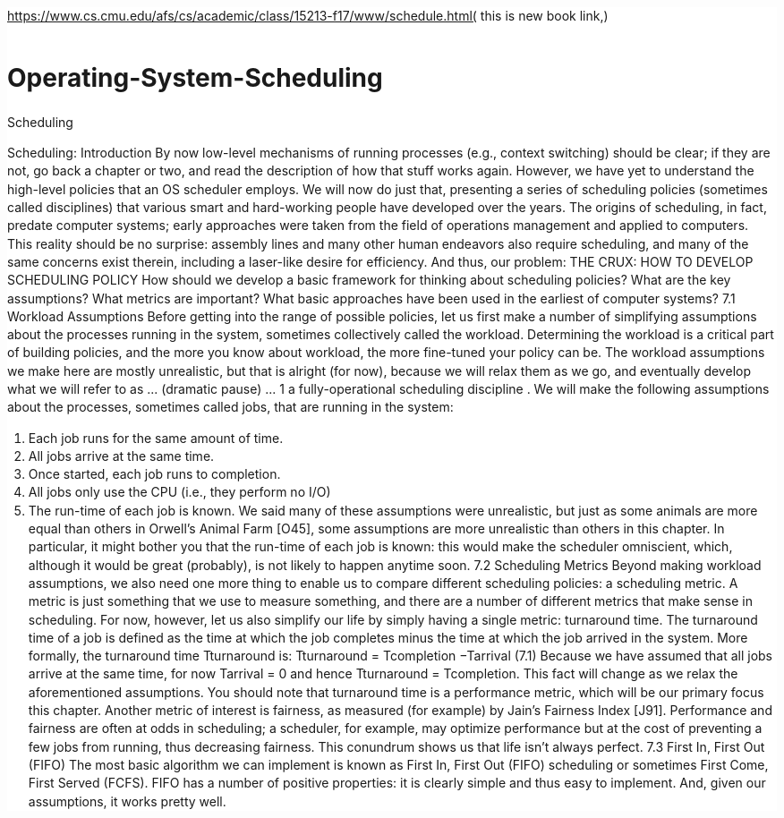 https://www.cs.cmu.edu/afs/cs/academic/class/15213-f17/www/schedule.html( this is new book link,)
# Operating-System-Scheduling
Scheduling 
 
Scheduling: Introduction
By now low-level mechanisms of running processes (e.g., context switching) should be clear; if they are not, go back a chapter or two, and read the description of how that stuff works again. However, we have yet to understand the high-level policies that an OS scheduler employs. We will now do just that, presenting a series of scheduling policies (sometimes called disciplines) that various smart and hard-working people have developed over the years.
The origins of scheduling, in fact, predate computer systems; early approaches were taken from the field of operations management and applied to computers. This reality should be no surprise: assembly lines and many other human endeavors also require scheduling, and many of the same concerns exist therein, including a laser-like desire for efficiency. And thus, our problem:
THE CRUX: HOW TO DEVELOP SCHEDULING POLICY
How should we develop a basic framework for thinking about scheduling policies? What are the key assumptions? What metrics are important? What basic approaches have been used in the earliest of computer systems?
7.1 Workload Assumptions
Before getting into the range of possible policies, let us first make a number of simplifying assumptions about the processes running in the system, sometimes collectively called the workload. Determining the workload is a critical part of building policies, and the more you know about workload, the more fine-tuned your policy can be.
The workload assumptions we make here are mostly unrealistic, but that is alright (for now), because we will relax them as we go, and eventually develop what we will refer to as ... (dramatic pause) ...
1
a fully-operational scheduling discipline .
We will make the following assumptions about the processes, sometimes called jobs, that are running in the system:
1.	Each job runs for the same amount of time.
2.	All jobs arrive at the same time.
3.	Once started, each job runs to completion.
4.	All jobs only use the CPU (i.e., they perform no I/O)
5.	The run-time of each job is known.
We said many of these assumptions were unrealistic, but just as some animals are more equal than others in Orwell’s Animal Farm [O45], some assumptions are more unrealistic than others in this chapter. In particular, it might bother you that the run-time of each job is known: this would make the scheduler omniscient, which, although it would be great (probably), is not likely to happen anytime soon.
7.2 Scheduling Metrics
Beyond making workload assumptions, we also need one more thing to enable us to compare different scheduling policies: a scheduling metric. A metric is just something that we use to measure something, and there are a number of different metrics that make sense in scheduling.
For now, however, let us also simplify our life by simply having a single metric: turnaround time. The turnaround time of a job is defined as the time at which the job completes minus the time at which the job arrived in the system. More formally, the turnaround time Tturnaround is:
	Tturnaround = Tcompletion −Tarrival	(7.1)
Because we have assumed that all jobs arrive at the same time, for now
Tarrival = 0 and hence Tturnaround = Tcompletion. This fact will change as we relax the aforementioned assumptions.
You should note that turnaround time is a performance metric, which will be our primary focus this chapter. Another metric of interest is fairness, as measured (for example) by Jain’s Fairness Index [J91]. Performance and fairness are often at odds in scheduling; a scheduler, for example, may optimize performance but at the cost of preventing a few jobs from running, thus decreasing fairness. This conundrum shows us that life isn’t always perfect.
7.3 First In, First Out (FIFO)
The most basic algorithm we can implement is known as First In, First Out (FIFO) scheduling or sometimes First Come, First Served (FCFS).
FIFO has a number of positive properties: it is clearly simple and thus easy to implement. And, given our assumptions, it works pretty well.